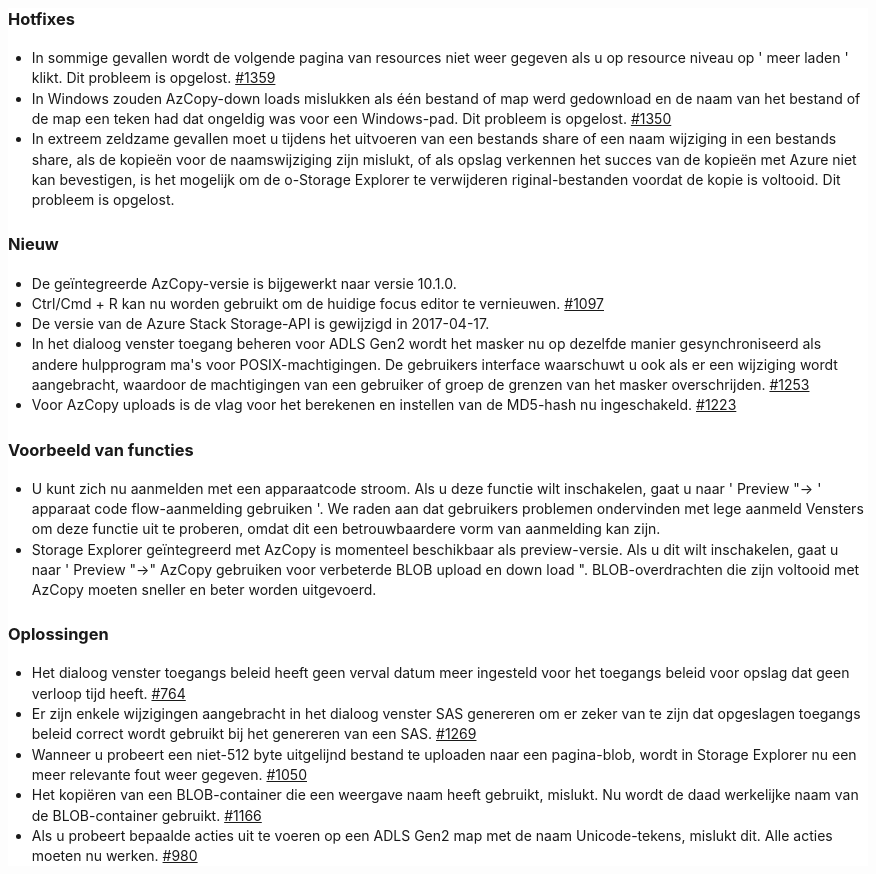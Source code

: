 ### <a name="hotfixes"></a>Hotfixes
* In sommige gevallen wordt de volgende pagina van resources niet weer gegeven als u op resource niveau op ' meer laden ' klikt. Dit probleem is opgelost. [#1359](https://www.github.com/Microsoft/AzureStorageExplorer/issues/1359)
* In Windows zouden AzCopy-down loads mislukken als één bestand of map werd gedownload en de naam van het bestand of de map een teken had dat ongeldig was voor een Windows-pad. Dit probleem is opgelost. [#1350](https://www.github.com/Microsoft/AzureStorageExplorer/issues/1350)
* In extreem zeldzame gevallen moet u tijdens het uitvoeren van een bestands share of een naam wijziging in een bestands share, als de kopieën voor de naamswijziging zijn mislukt, of als opslag verkennen het succes van de kopieën met Azure niet kan bevestigen, is het mogelijk om de o-Storage Explorer te verwijderen riginal-bestanden voordat de kopie is voltooid. Dit probleem is opgelost.

### <a name="new"></a>Nieuw

* De geïntegreerde AzCopy-versie is bijgewerkt naar versie 10.1.0.
* Ctrl/Cmd + R kan nu worden gebruikt om de huidige focus editor te vernieuwen. [#1097](https://www.github.com/Microsoft/AzureStorageExplorer/issues/1097)
* De versie van de Azure Stack Storage-API is gewijzigd in 2017-04-17.
* In het dialoog venster toegang beheren voor ADLS Gen2 wordt het masker nu op dezelfde manier gesynchroniseerd als andere hulpprogram ma's voor POSIX-machtigingen. De gebruikers interface waarschuwt u ook als er een wijziging wordt aangebracht, waardoor de machtigingen van een gebruiker of groep de grenzen van het masker overschrijden. [#1253](https://www.github.com/Microsoft/AzureStorageExplorer/issues/1253)
* Voor AzCopy uploads is de vlag voor het berekenen en instellen van de MD5-hash nu ingeschakeld. [#1223](https://www.github.com/Microsoft/AzureStorageExplorer/issues/1223)


### <a name="preview-features"></a>Voorbeeld van functies

* U kunt zich nu aanmelden met een apparaatcode stroom. Als u deze functie wilt inschakelen, gaat u naar ' Preview "→ ' apparaat code flow-aanmelding gebruiken '. We raden aan dat gebruikers problemen ondervinden met lege aanmeld Vensters om deze functie uit te proberen, omdat dit een betrouwbaardere vorm van aanmelding kan zijn.
* Storage Explorer geïntegreerd met AzCopy is momenteel beschikbaar als preview-versie. Als u dit wilt inschakelen, gaat u naar ' Preview "→" AzCopy gebruiken voor verbeterde BLOB upload en down load ". BLOB-overdrachten die zijn voltooid met AzCopy moeten sneller en beter worden uitgevoerd.

### <a name="fixes"></a>Oplossingen

* Het dialoog venster toegangs beleid heeft geen verval datum meer ingesteld voor het toegangs beleid voor opslag dat geen verloop tijd heeft. [#764](https://www.github.com/Microsoft/AzureStorageExplorer/issues/764)
* Er zijn enkele wijzigingen aangebracht in het dialoog venster SAS genereren om er zeker van te zijn dat opgeslagen toegangs beleid correct wordt gebruikt bij het genereren van een SAS. [#1269](https://www.github.com/Microsoft/AzureStorageExplorer/issues/1269)
* Wanneer u probeert een niet-512 byte uitgelijnd bestand te uploaden naar een pagina-blob, wordt in Storage Explorer nu een meer relevante fout weer gegeven. [#1050](https://www.github.com/Microsoft/AzureStorageExplorer/issues/1050)
* Het kopiëren van een BLOB-container die een weergave naam heeft gebruikt, mislukt. Nu wordt de daad werkelijke naam van de BLOB-container gebruikt. [#1166](https://www.github.com/Microsoft/AzureStorageExplorer/issues/1166)
* Als u probeert bepaalde acties uit te voeren op een ADLS Gen2 map met de naam Unicode-tekens, mislukt dit. Alle acties moeten nu werken. [#980](https://www.github.com/Microsoft/AzureStorageExplorer/issues/980)
